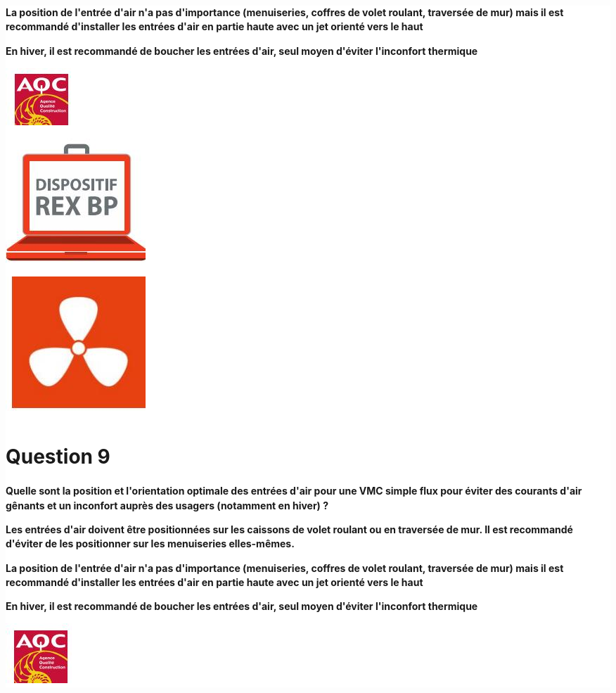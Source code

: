 **La position de l'entrée d'air n'a pas d'importance (menuiseries, coffres de volet roulant, traversée de mur) mais il est recommandé d'installer les entrées d'air en partie haute avec un jet orienté vers le haut** 

**En hiver, il est recommandé de boucher les entrées d'air, seul moyen d'éviter l'inconfort thermique**

![](<images/Correction QCM Ventilation/_page_21_Picture_9.jpeg>)

![](<images/Correction QCM Ventilation/_page_22_Picture_0.jpeg>)

![](<images/Correction QCM Ventilation/_page_22_Picture_2.jpeg>)

# **Question 9**

**Quelle sont la position et l'orientation optimale des entrées d'air pour une VMC simple flux pour éviter des courants d'air gênants et un inconfort auprès des usagers (notamment en hiver) ?**

**Les entrées d'air doivent être positionnées sur les caissons de volet roulant ou en traversée de mur. Il est recommandé d'éviter de les positionner sur les menuiseries elles-mêmes.**

**La position de l'entrée d'air n'a pas d'importance (menuiseries, coffres de volet roulant, traversée de mur) mais il est recommandé d'installer les entrées d'air en partie haute avec un jet orienté vers le haut** 

**En hiver, il est recommandé de boucher les entrées d'air, seul moyen d'éviter l'inconfort thermique**

![](<images/Correction QCM Ventilation/_page_22_Picture_9.jpeg>)
